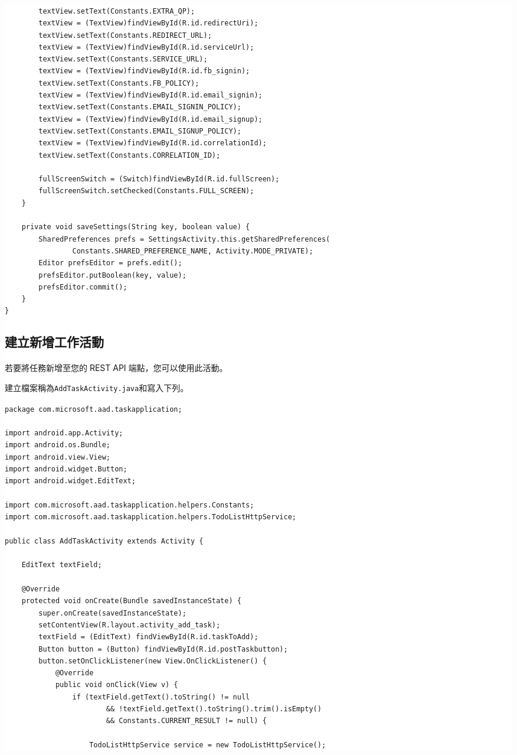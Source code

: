 ```
        textView.setText(Constants.EXTRA_QP);
        textView = (TextView)findViewById(R.id.redirectUri);
        textView.setText(Constants.REDIRECT_URL);
        textView = (TextView)findViewById(R.id.serviceUrl);
        textView.setText(Constants.SERVICE_URL);
        textView = (TextView)findViewById(R.id.fb_signin);
        textView.setText(Constants.FB_POLICY);
        textView = (TextView)findViewById(R.id.email_signin);
        textView.setText(Constants.EMAIL_SIGNIN_POLICY);
        textView = (TextView)findViewById(R.id.email_signup);
        textView.setText(Constants.EMAIL_SIGNUP_POLICY);
        textView = (TextView)findViewById(R.id.correlationId);
        textView.setText(Constants.CORRELATION_ID);

        fullScreenSwitch = (Switch)findViewById(R.id.fullScreen);
        fullScreenSwitch.setChecked(Constants.FULL_SCREEN);
    }

    private void saveSettings(String key, boolean value) {
        SharedPreferences prefs = SettingsActivity.this.getSharedPreferences(
                Constants.SHARED_PREFERENCE_NAME, Activity.MODE_PRIVATE);
        Editor prefsEditor = prefs.edit();
        prefsEditor.putBoolean(key, value);
        prefsEditor.commit();
    }
}
```

## <a name="create-the-add-task-activity"></a>建立新增工作活動

若要將任務新增至您的 REST API 端點，您可以使用此活動。

建立檔案稱為`AddTaskActivity.java`和寫入下列。

```
package com.microsoft.aad.taskapplication;

import android.app.Activity;
import android.os.Bundle;
import android.view.View;
import android.widget.Button;
import android.widget.EditText;

import com.microsoft.aad.taskapplication.helpers.Constants;
import com.microsoft.aad.taskapplication.helpers.TodoListHttpService;

public class AddTaskActivity extends Activity {

    EditText textField;

    @Override
    protected void onCreate(Bundle savedInstanceState) {
        super.onCreate(savedInstanceState);
        setContentView(R.layout.activity_add_task);
        textField = (EditText) findViewById(R.id.taskToAdd);
        Button button = (Button) findViewById(R.id.postTaskbutton);
        button.setOnClickListener(new View.OnClickListener() {
            @Override
            public void onClick(View v) {
                if (textField.getText().toString() != null
                        && !textField.getText().toString().trim().isEmpty()
                        && Constants.CURRENT_RESULT != null) {

                    TodoListHttpService service = new TodoListHttpService();
```